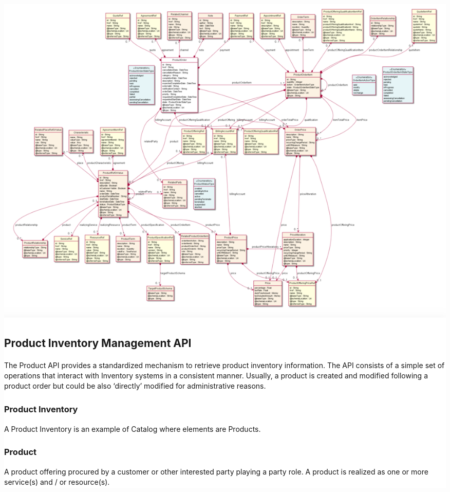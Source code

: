 ![Product order](img/product-order.png "Product order")

## Product Inventory Management API

The Product API provides a standardized mechanism to retrieve product inventory information. The API consists of a
simple set of operations that interact with Inventory systems in a consistent manner. Usually, a product is created and
modified following a product order but could be also ‘directly’ modified for administrative reasons.

### Product Inventory

A Product Inventory is an example of Catalog where elements are Products.

### Product

A product offering procured by a customer or other interested party playing a party role. A product is realized as one
or more service(s) and / or resource(s).
